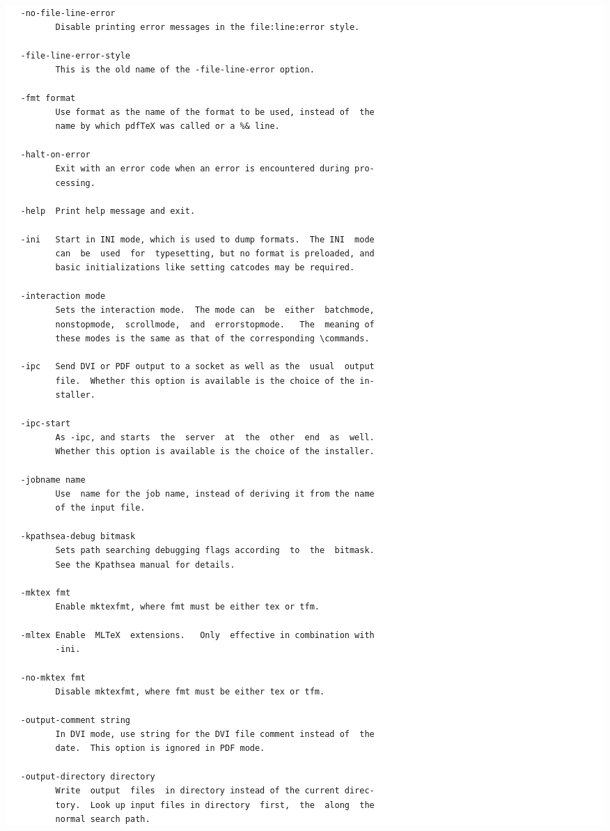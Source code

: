        -no-file-line-error
              Disable printing error messages in the file:line:error style.

       -file-line-error-style
              This is the old name of the -file-line-error option.

       -fmt format
              Use format as the name of the format to be used, instead of  the
              name by which pdfTeX was called or a %& line.

       -halt-on-error
              Exit with an error code when an error is encountered during pro‐
              cessing.

       -help  Print help message and exit.

       -ini   Start in INI mode, which is used to dump formats.  The INI  mode
              can  be  used  for  typesetting, but no format is preloaded, and
              basic initializations like setting catcodes may be required.

       -interaction mode
              Sets the interaction mode.  The mode can  be  either  batchmode,
              nonstopmode,  scrollmode,  and  errorstopmode.   The  meaning of
              these modes is the same as that of the corresponding \commands.

       -ipc   Send DVI or PDF output to a socket as well as the  usual  output
              file.  Whether this option is available is the choice of the in‐
              staller.

       -ipc-start
              As -ipc, and starts  the  server  at  the  other  end  as  well.
              Whether this option is available is the choice of the installer.

       -jobname name
              Use  name for the job name, instead of deriving it from the name
              of the input file.

       -kpathsea-debug bitmask
              Sets path searching debugging flags according  to  the  bitmask.
              See the Kpathsea manual for details.

       -mktex fmt
              Enable mktexfmt, where fmt must be either tex or tfm.

       -mltex Enable  MLTeX  extensions.   Only  effective in combination with
              -ini.

       -no-mktex fmt
              Disable mktexfmt, where fmt must be either tex or tfm.

       -output-comment string
              In DVI mode, use string for the DVI file comment instead of  the
              date.  This option is ignored in PDF mode.

       -output-directory directory
              Write  output  files  in directory instead of the current direc‐
              tory.  Look up input files in directory  first,  the  along  the
              normal search path.
